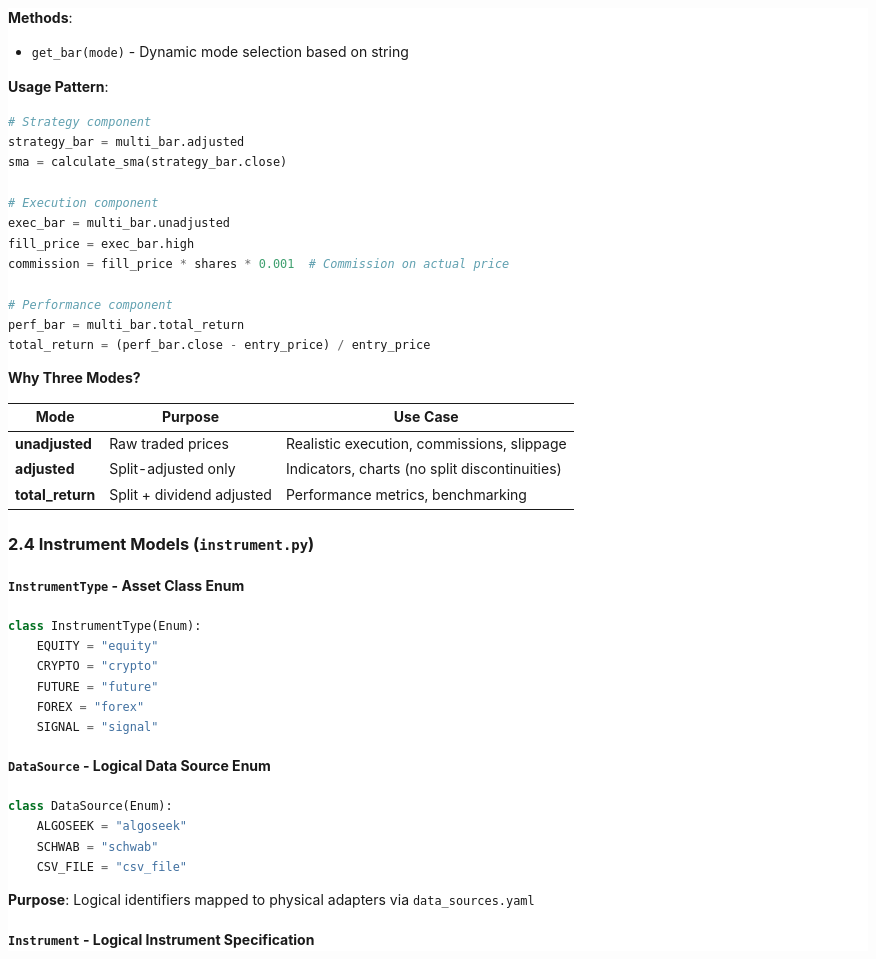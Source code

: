 **Methods**:

- `get_bar(mode)` - Dynamic mode selection based on string

**Usage Pattern**:

```python
# Strategy component
strategy_bar = multi_bar.adjusted
sma = calculate_sma(strategy_bar.close)

# Execution component
exec_bar = multi_bar.unadjusted
fill_price = exec_bar.high
commission = fill_price * shares * 0.001  # Commission on actual price

# Performance component
perf_bar = multi_bar.total_return
total_return = (perf_bar.close - entry_price) / entry_price
```

**Why Three Modes?**

| Mode             | Purpose                   | Use Case                                      |
| ---------------- | ------------------------- | --------------------------------------------- |
| **unadjusted**   | Raw traded prices         | Realistic execution, commissions, slippage    |
| **adjusted**     | Split-adjusted only       | Indicators, charts (no split discontinuities) |
| **total_return** | Split + dividend adjusted | Performance metrics, benchmarking             |

### 2.4 Instrument Models (`instrument.py`)

#### `InstrumentType` - Asset Class Enum

```python
class InstrumentType(Enum):
    EQUITY = "equity"
    CRYPTO = "crypto"
    FUTURE = "future"
    FOREX = "forex"
    SIGNAL = "signal"
```

#### `DataSource` - Logical Data Source Enum

```python
class DataSource(Enum):
    ALGOSEEK = "algoseek"
    SCHWAB = "schwab"
    CSV_FILE = "csv_file"
```

**Purpose**: Logical identifiers mapped to physical adapters via `data_sources.yaml`

#### `Instrument` - Logical Instrument Specification
